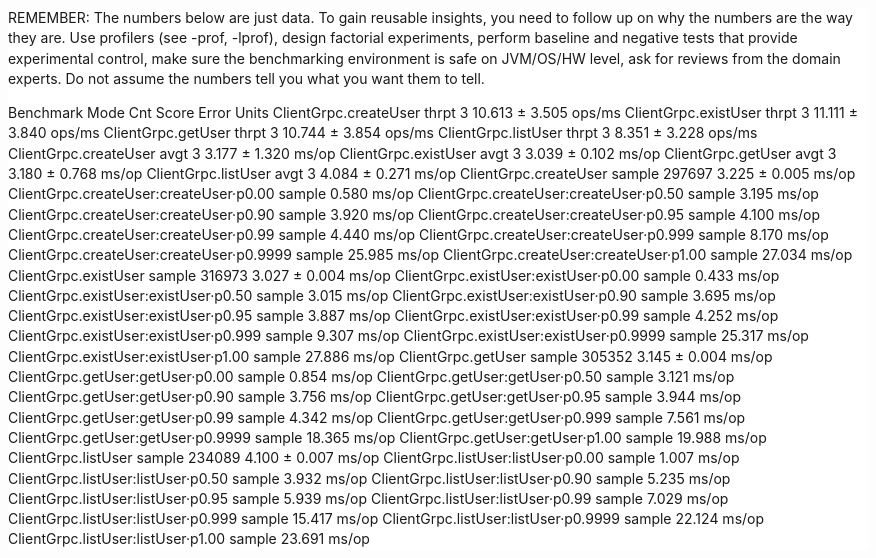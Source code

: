 REMEMBER: The numbers below are just data. To gain reusable insights, you need to follow up on
why the numbers are the way they are. Use profilers (see -prof, -lprof), design factorial
experiments, perform baseline and negative tests that provide experimental control, make sure
the benchmarking environment is safe on JVM/OS/HW level, ask for reviews from the domain experts.
Do not assume the numbers tell you what you want them to tell.

Benchmark                                   Mode     Cnt   Score   Error   Units
ClientGrpc.createUser                      thrpt       3  10.613 ± 3.505  ops/ms
ClientGrpc.existUser                       thrpt       3  11.111 ± 3.840  ops/ms
ClientGrpc.getUser                         thrpt       3  10.744 ± 3.854  ops/ms
ClientGrpc.listUser                        thrpt       3   8.351 ± 3.228  ops/ms
ClientGrpc.createUser                       avgt       3   3.177 ± 1.320   ms/op
ClientGrpc.existUser                        avgt       3   3.039 ± 0.102   ms/op
ClientGrpc.getUser                          avgt       3   3.180 ± 0.768   ms/op
ClientGrpc.listUser                         avgt       3   4.084 ± 0.271   ms/op
ClientGrpc.createUser                     sample  297697   3.225 ± 0.005   ms/op
ClientGrpc.createUser:createUser·p0.00    sample           0.580           ms/op
ClientGrpc.createUser:createUser·p0.50    sample           3.195           ms/op
ClientGrpc.createUser:createUser·p0.90    sample           3.920           ms/op
ClientGrpc.createUser:createUser·p0.95    sample           4.100           ms/op
ClientGrpc.createUser:createUser·p0.99    sample           4.440           ms/op
ClientGrpc.createUser:createUser·p0.999   sample           8.170           ms/op
ClientGrpc.createUser:createUser·p0.9999  sample          25.985           ms/op
ClientGrpc.createUser:createUser·p1.00    sample          27.034           ms/op
ClientGrpc.existUser                      sample  316973   3.027 ± 0.004   ms/op
ClientGrpc.existUser:existUser·p0.00      sample           0.433           ms/op
ClientGrpc.existUser:existUser·p0.50      sample           3.015           ms/op
ClientGrpc.existUser:existUser·p0.90      sample           3.695           ms/op
ClientGrpc.existUser:existUser·p0.95      sample           3.887           ms/op
ClientGrpc.existUser:existUser·p0.99      sample           4.252           ms/op
ClientGrpc.existUser:existUser·p0.999     sample           9.307           ms/op
ClientGrpc.existUser:existUser·p0.9999    sample          25.317           ms/op
ClientGrpc.existUser:existUser·p1.00      sample          27.886           ms/op
ClientGrpc.getUser                        sample  305352   3.145 ± 0.004   ms/op
ClientGrpc.getUser:getUser·p0.00          sample           0.854           ms/op
ClientGrpc.getUser:getUser·p0.50          sample           3.121           ms/op
ClientGrpc.getUser:getUser·p0.90          sample           3.756           ms/op
ClientGrpc.getUser:getUser·p0.95          sample           3.944           ms/op
ClientGrpc.getUser:getUser·p0.99          sample           4.342           ms/op
ClientGrpc.getUser:getUser·p0.999         sample           7.561           ms/op
ClientGrpc.getUser:getUser·p0.9999        sample          18.365           ms/op
ClientGrpc.getUser:getUser·p1.00          sample          19.988           ms/op
ClientGrpc.listUser                       sample  234089   4.100 ± 0.007   ms/op
ClientGrpc.listUser:listUser·p0.00        sample           1.007           ms/op
ClientGrpc.listUser:listUser·p0.50        sample           3.932           ms/op
ClientGrpc.listUser:listUser·p0.90        sample           5.235           ms/op
ClientGrpc.listUser:listUser·p0.95        sample           5.939           ms/op
ClientGrpc.listUser:listUser·p0.99        sample           7.029           ms/op
ClientGrpc.listUser:listUser·p0.999       sample          15.417           ms/op
ClientGrpc.listUser:listUser·p0.9999      sample          22.124           ms/op
ClientGrpc.listUser:listUser·p1.00        sample          23.691           ms/op

